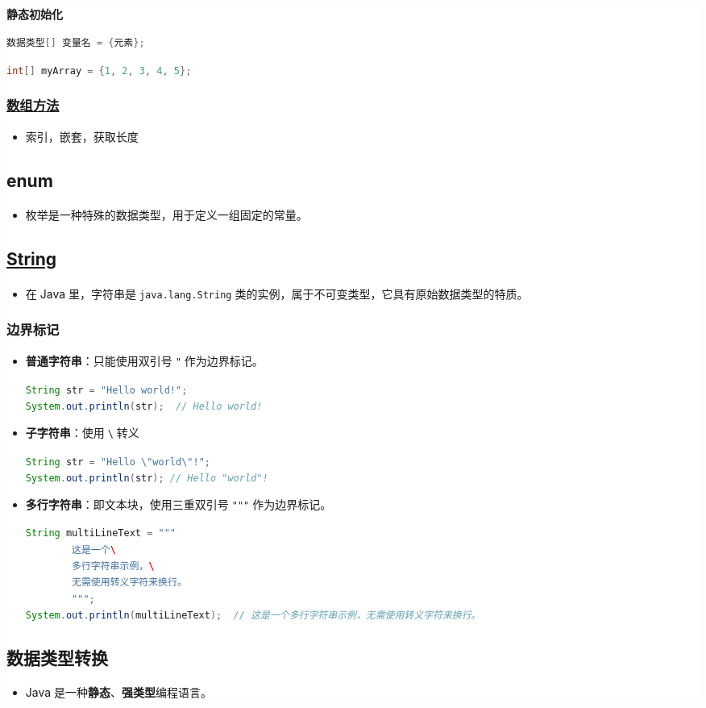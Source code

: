**静态初始化**

```java
数据类型[] 变量名 = {元素};
```

```java
int[] myArray = {1, 2, 3, 4, 5};
```

### [数组方法](https://docs.oracle.com/en/java/javase/23/docs/api/java.base/java/util/Arrays.html)

- 索引，嵌套，获取长度

## enum

- 枚举是一种特殊的数据类型，用于定义一组固定的常量。

## [String](https://docs.oracle.com/en/java/javase/23/docs/api/java.base/java/lang/String.html)

- 在 Java 里，字符串是 `java.lang.String` 类的实例，属于不可变类型，它具有原始数据类型的特质。

### 边界标记

- **普通字符串**：只能使用双引号 `"` 作为边界标记。

    ```java
    String str = "Hello world!";
    System.out.println(str);  // Hello world!
    ```

- **子字符串**：使用 `\` 转义

    ```java
    String str = "Hello \"world\"!";
    System.out.println(str); // Hello "world"!
    ```

- **多行字符串**：即文本块，使用三重双引号 `"""` 作为边界标记。

    ```java
    String multiLineText = """
            这是一个\
            多行字符串示例，\
            无需使用转义字符来换行。
            """;
    System.out.println(multiLineText);  // 这是一个多行字符串示例，无需使用转义字符来换行。
    ```

## 数据类型转换

- Java 是一种**静态**、**强类型**编程语言。
